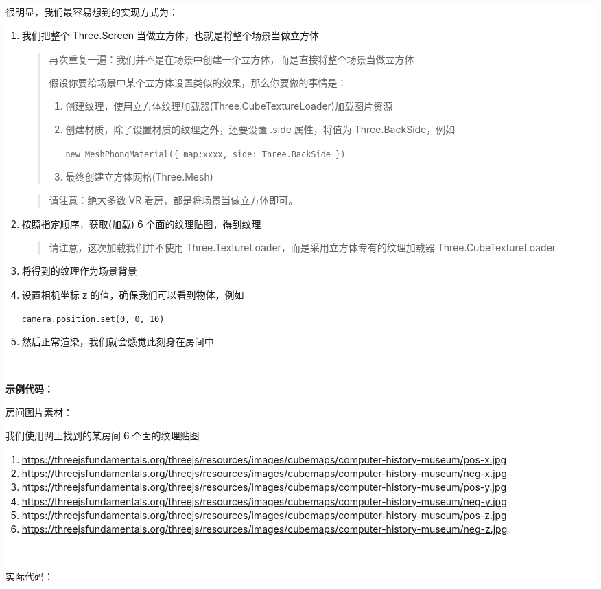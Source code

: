 很明显，我们最容易想到的实现方式为：

1. 我们把整个 Three.Screen 当做立方体，也就是将整个场景当做立方体

   > 再次重复一遍：我们并不是在场景中创建一个立方体，而是直接将整个场景当做立方体
   >
   > 假设你要给场景中某个立方体设置类似的效果，那么你要做的事情是：
   >
   > 1. 创建纹理，使用立方体纹理加载器(Three.CubeTextureLoader)加载图片资源
   >
   > 2. 创建材质，除了设置材质的纹理之外，还要设置 .side 属性，将值为 Three.BackSide，例如
   >
   >    ```
   >    new MeshPhongMaterial({ map:xxxx, side: Three.BackSide })
   >    ```
   >
   > 3. 最终创建立方体网格(Three.Mesh)

   > 请注意：绝大多数 VR 看房，都是将场景当做立方体即可。

2. 按照指定顺序，获取(加载) 6 个面的纹理贴图，得到纹理

   > 请注意，这次加载我们并不使用 Three.TextureLoader，而是采用立方体专有的纹理加载器 Three.CubeTextureLoader

3. 将得到的纹理作为场景背景

4. 设置相机坐标 z 的值，确保我们可以看到物体，例如

   ```
   camera.position.set(0, 0, 10)
   ```

5. 然后正常渲染，我们就会感觉此刻身在房间中

<br>

**示例代码：**

房间图片素材：

我们使用网上找到的某房间 6 个面的纹理贴图

1. https://threejsfundamentals.org/threejs/resources/images/cubemaps/computer-history-museum/pos-x.jpg
2. https://threejsfundamentals.org/threejs/resources/images/cubemaps/computer-history-museum/neg-x.jpg
3. https://threejsfundamentals.org/threejs/resources/images/cubemaps/computer-history-museum/pos-y.jpg
4. https://threejsfundamentals.org/threejs/resources/images/cubemaps/computer-history-museum/neg-y.jpg
5. https://threejsfundamentals.org/threejs/resources/images/cubemaps/computer-history-museum/pos-z.jpg
6. https://threejsfundamentals.org/threejs/resources/images/cubemaps/computer-history-museum/neg-z.jpg

<br>

实际代码：
